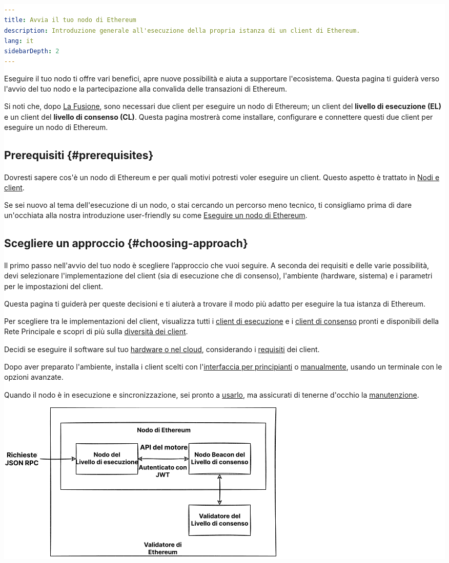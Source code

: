 ```yaml
---
title: Avvia il tuo nodo di Ethereum
description: Introduzione generale all'esecuzione della propria istanza di un client di Ethereum.
lang: it
sidebarDepth: 2
---
```


Eseguire il tuo nodo ti offre vari benefici, apre nuove possibilità e aiuta a supportare l'ecosistema. Questa pagina ti guiderà verso l'avvio del tuo nodo e la partecipazione alla convalida delle transazioni di Ethereum.

Si noti che, dopo [La Fusione](/upgrades/merge), sono necessari due client per eseguire un nodo di Ethereum; un client del **livello di esecuzione (EL)** e un client del **livello di consenso (CL)**. Questa pagina mostrerà come installare, configurare e connettere questi due client per eseguire un nodo di Ethereum.

## Prerequisiti {#prerequisites}

Dovresti sapere cos'è un nodo di Ethereum e per quali motivi potresti voler eseguire un client. Questo aspetto è trattato in [Nodi e client](/developers/docs/nodes-and-clients/).

Se sei nuovo al tema dell'esecuzione di un nodo, o stai cercando un percorso meno tecnico, ti consigliamo prima di dare un'occhiata alla nostra introduzione user-friendly su come [Eseguire un nodo di Ethereum](/run-a-node).

## Scegliere un approccio {#choosing-approach}

Il primo passo nell'avvio del tuo nodo è scegliere l’approccio che vuoi seguire. A seconda dei requisiti e delle varie possibilità, devi selezionare l'implementazione del client (sia di esecuzione che di consenso), l'ambiente (hardware, sistema) e i parametri per le impostazioni del client.

Questa pagina ti guiderà per queste decisioni e ti aiuterà a trovare il modo più adatto per eseguire la tua istanza di Ethereum.

Per scegliere tra le implementazioni del client, visualizza tutti i [client di esecuzione](/developers/docs/nodes-and-clients/#execution-clients) e i [client di consenso](/developers/docs/nodes-and-clients/#consensus-clients) pronti e disponibili della Rete Principale e scopri di più sulla [diversità dei client](/developers/docs/nodes-and-clients/client-diversity).

Decidi se eseguire il software sul tuo [hardware o nel cloud](#local-vs-cloud), considerando i [requisiti](#requirements) dei client.

Dopo aver preparato l'ambiente, installa i client scelti con l'[interfaccia per principianti](#automatized-setup) o [manualmente](#manual-setup), usando un terminale con le opzioni avanzate.

Quando il nodo è in esecuzione e sincronizzazione, sei pronto a [usarlo](#using-the-node), ma assicurati di tenerne d'occhio la [manutenzione](#operating-the-node).

![Configurazione del client](./diagram.png)
